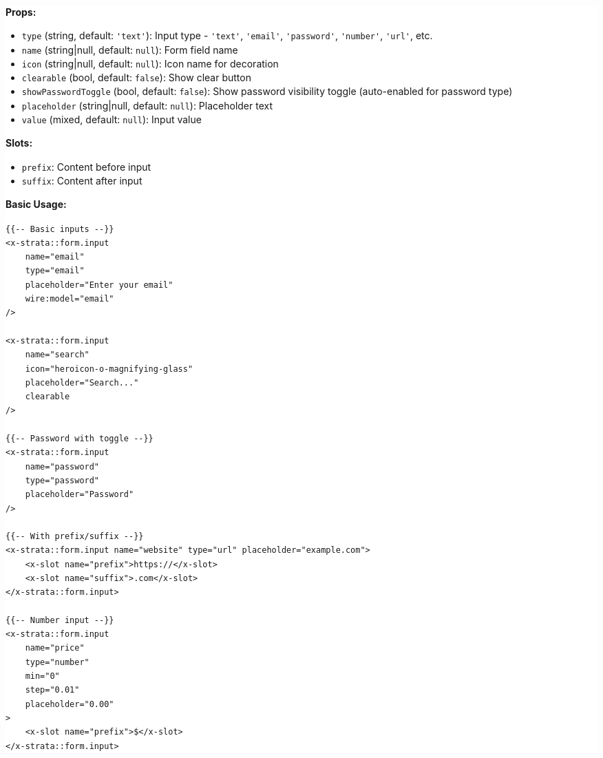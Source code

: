 **Props:**
- `type` (string, default: `'text'`): Input type - `'text'`, `'email'`, `'password'`, `'number'`, `'url'`, etc.
- `name` (string|null, default: `null`): Form field name
- `icon` (string|null, default: `null`): Icon name for decoration
- `clearable` (bool, default: `false`): Show clear button
- `showPasswordToggle` (bool, default: `false`): Show password visibility toggle (auto-enabled for password type)
- `placeholder` (string|null, default: `null`): Placeholder text
- `value` (mixed, default: `null`): Input value

**Slots:**
- `prefix`: Content before input
- `suffix`: Content after input

**Basic Usage:**
```blade
{{-- Basic inputs --}}
<x-strata::form.input 
    name="email" 
    type="email" 
    placeholder="Enter your email"
    wire:model="email"
/>

<x-strata::form.input 
    name="search" 
    icon="heroicon-o-magnifying-glass" 
    placeholder="Search..."
    clearable
/>

{{-- Password with toggle --}}
<x-strata::form.input 
    name="password" 
    type="password" 
    placeholder="Password"
/>

{{-- With prefix/suffix --}}
<x-strata::form.input name="website" type="url" placeholder="example.com">
    <x-slot name="prefix">https://</x-slot>
    <x-slot name="suffix">.com</x-slot>
</x-strata::form.input>

{{-- Number input --}}
<x-strata::form.input 
    name="price" 
    type="number" 
    min="0" 
    step="0.01"
    placeholder="0.00"
>
    <x-slot name="prefix">$</x-slot>
</x-strata::form.input>
```
